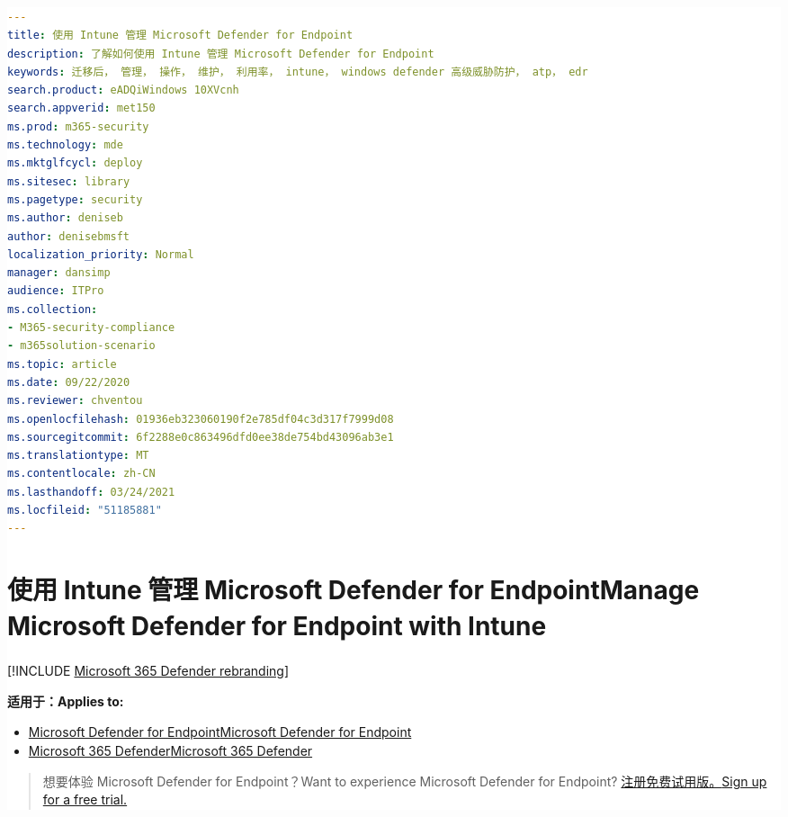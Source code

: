 ```yaml
---
title: 使用 Intune 管理 Microsoft Defender for Endpoint
description: 了解如何使用 Intune 管理 Microsoft Defender for Endpoint
keywords: 迁移后， 管理， 操作， 维护， 利用率， intune， windows defender 高级威胁防护， atp， edr
search.product: eADQiWindows 10XVcnh
search.appverid: met150
ms.prod: m365-security
ms.technology: mde
ms.mktglfcycl: deploy
ms.sitesec: library
ms.pagetype: security
ms.author: deniseb
author: denisebmsft
localization_priority: Normal
manager: dansimp
audience: ITPro
ms.collection:
- M365-security-compliance
- m365solution-scenario
ms.topic: article
ms.date: 09/22/2020
ms.reviewer: chventou
ms.openlocfilehash: 01936eb323060190f2e785df04c3d317f7999d08
ms.sourcegitcommit: 6f2288e0c863496dfd0ee38de754bd43096ab3e1
ms.translationtype: MT
ms.contentlocale: zh-CN
ms.lasthandoff: 03/24/2021
ms.locfileid: "51185881"
---
```

# <a name="manage-microsoft-defender-for-endpoint-with-intune"></a><span data-ttu-id="98d15-104">使用 Intune 管理 Microsoft Defender for Endpoint</span><span class="sxs-lookup"><span data-stu-id="98d15-104">Manage Microsoft Defender for Endpoint with Intune</span></span>

[!INCLUDE [Microsoft 365 Defender rebranding](../../includes/microsoft-defender.md)]

<span data-ttu-id="98d15-105">**适用于：**</span><span class="sxs-lookup"><span data-stu-id="98d15-105">**Applies to:**</span></span>
- [<span data-ttu-id="98d15-106">Microsoft Defender for Endpoint</span><span class="sxs-lookup"><span data-stu-id="98d15-106">Microsoft Defender for Endpoint</span></span>](https://go.microsoft.com/fwlink/p/?linkid=2154037)
- [<span data-ttu-id="98d15-107">Microsoft 365 Defender</span><span class="sxs-lookup"><span data-stu-id="98d15-107">Microsoft 365 Defender</span></span>](https://go.microsoft.com/fwlink/?linkid=2118804)

> <span data-ttu-id="98d15-108">想要体验 Microsoft Defender for Endpoint？</span><span class="sxs-lookup"><span data-stu-id="98d15-108">Want to experience Microsoft Defender for Endpoint?</span></span> [<span data-ttu-id="98d15-109">注册免费试用版。</span><span class="sxs-lookup"><span data-stu-id="98d15-109">Sign up for a free trial.</span></span>](https://www.microsoft.com/microsoft-365/windows/microsoft-defender-atp?ocid=docs-wdatp-exposedapis-abovefoldlink)
